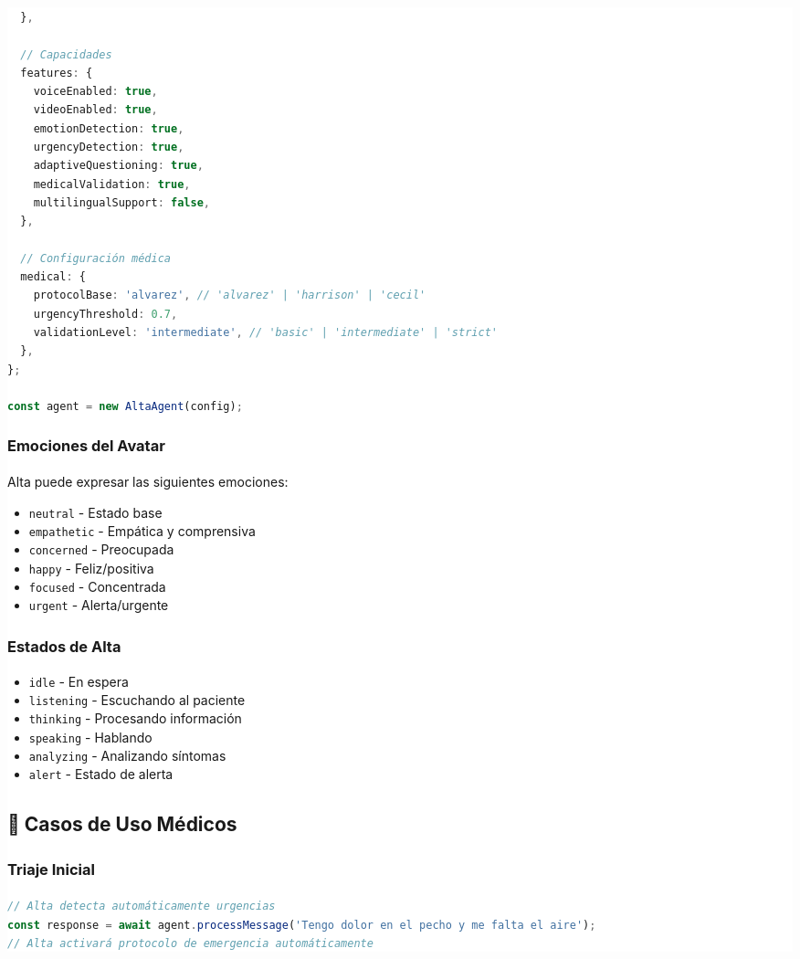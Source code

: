 ```typescript
  },

  // Capacidades
  features: {
    voiceEnabled: true,
    videoEnabled: true,
    emotionDetection: true,
    urgencyDetection: true,
    adaptiveQuestioning: true,
    medicalValidation: true,
    multilingualSupport: false,
  },

  // Configuración médica
  medical: {
    protocolBase: 'alvarez', // 'alvarez' | 'harrison' | 'cecil'
    urgencyThreshold: 0.7,
    validationLevel: 'intermediate', // 'basic' | 'intermediate' | 'strict'
  },
};

const agent = new AltaAgent(config);
```

### Emociones del Avatar

Alta puede expresar las siguientes emociones:

- `neutral` - Estado base
- `empathetic` - Empática y comprensiva
- `concerned` - Preocupada
- `happy` - Feliz/positiva
- `focused` - Concentrada
- `urgent` - Alerta/urgente

### Estados de Alta

- `idle` - En espera
- `listening` - Escuchando al paciente
- `thinking` - Procesando información
- `speaking` - Hablando
- `analyzing` - Analizando síntomas
- `alert` - Estado de alerta

## 🏥 Casos de Uso Médicos

### Triaje Inicial

```typescript
// Alta detecta automáticamente urgencias
const response = await agent.processMessage('Tengo dolor en el pecho y me falta el aire');
// Alta activará protocolo de emergencia automáticamente
```
